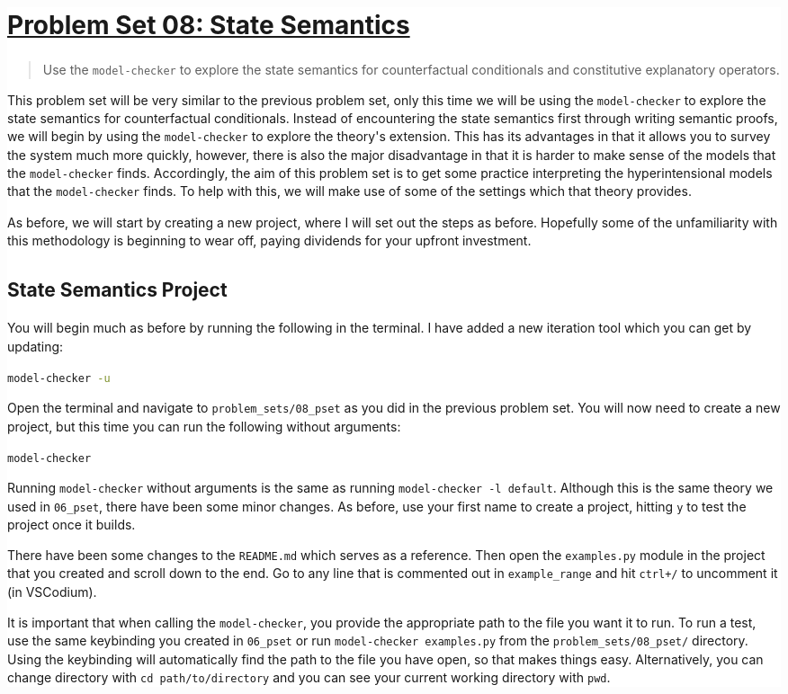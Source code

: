 # [Problem Set 08: State Semantics](https://github.com/benbrastmckie/ModalHistory?tab=readme-ov-file#problem-sets)

> Use the `model-checker` to explore the state semantics for counterfactual conditionals and constitutive explanatory operators.

This problem set will be very similar to the previous problem set, only this time we will be using the `model-checker` to explore the state semantics for counterfactual conditionals.
Instead of encountering the state semantics first through writing semantic proofs, we will begin by using the `model-checker` to explore the theory's extension. 
This has its advantages in that it allows you to survey the system much more quickly, however, there is also the major disadvantage in that it is harder to make sense of the models that the `model-checker` finds.
Accordingly, the aim of this problem set is to get some practice interpreting the hyperintensional models that the `model-checker` finds.
To help with this, we will make use of some of the settings which that theory provides.

As before, we will start by creating a new project, where I will set out the steps as before.
Hopefully some of the unfamiliarity with this methodology is beginning to wear off, paying dividends for your upfront investment.

## State Semantics Project

You will begin much as before by running the following in the terminal.
I have added a new iteration tool which you can get by updating:

```bash
model-checker -u
```

Open the terminal and navigate to `problem_sets/08_pset` as you did in the previous problem set.
You will now need to create a new project, but this time you can run the following without arguments:

```
model-checker
```

Running `model-checker` without arguments is the same as running `model-checker -l default`.
Although this is the same theory we used in `06_pset`, there have been some minor changes.
As before, use your first name to create a project, hitting `y` to test the project once it builds.

There have been some changes to the `README.md` which serves as a reference.
Then open the `examples.py` module in the project that you created and scroll down to the end.
Go to any line that is commented out in `example_range` and hit `ctrl+/` to uncomment it (in VSCodium).

It is important that when calling the `model-checker`, you provide the appropriate path to the file you want it to run.
To run a test, use the same keybinding you created in `06_pset` or run `model-checker examples.py` from the `problem_sets/08_pset/` directory.
Using the keybinding will automatically find the path to the file you have open, so that makes things easy.
Alternatively, you can change directory with `cd path/to/directory` and you can see your current working directory with `pwd`.
